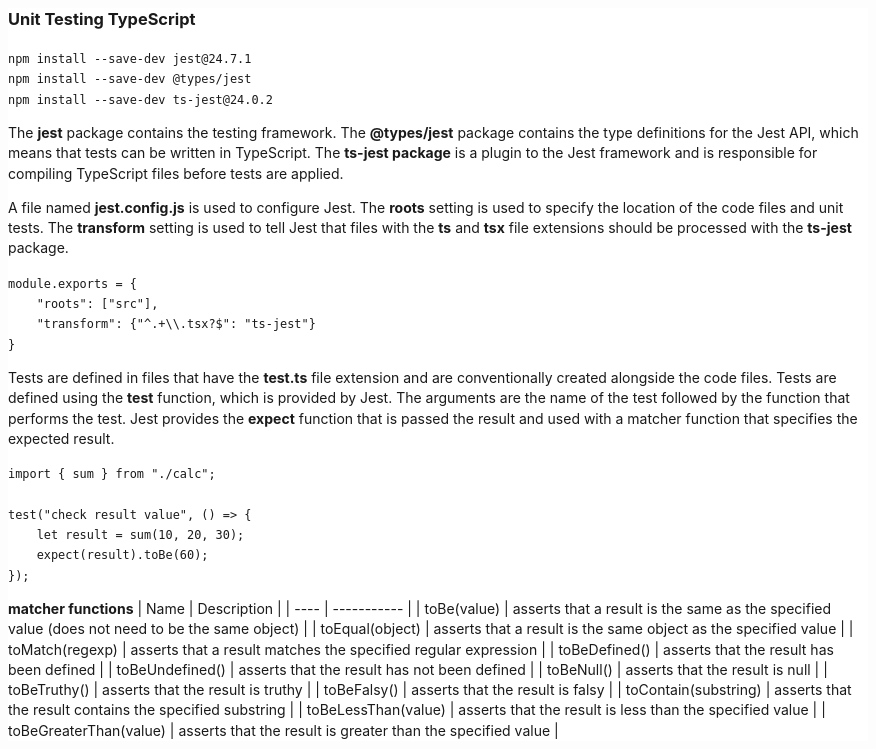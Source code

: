 ### Unit Testing TypeScript

```
npm install --save-dev jest@24.7.1
npm install --save-dev @types/jest
npm install --save-dev ts-jest@24.0.2
```

The **jest** package contains the testing framework. The **@types/jest** package contains the type definitions for the Jest API, which means that tests can be written 
 in TypeScript. The **ts-jest package** is a plugin to the Jest framework and is responsible for compiling TypeScript files before tests are applied.

A file named **jest.config.js** is used to configure Jest. The **roots** setting is used to specify the location of the code files and unit tests. The **transform** 
 setting is used to tell Jest that files with the **ts** and **tsx** file extensions should be processed with the **ts-jest** package.

```
module.exports = {
    "roots": ["src"],
    "transform": {"^.+\\.tsx?$": "ts-jest"}
}
```

Tests are defined in files that have the **test.ts** file extension and are conventionally created alongside the code files. Tests are defined using the **test**
 function, which is provided by Jest. The arguments are the name of the test followed by the function that performs the test. Jest provides the **expect** function
 that is passed the result and used with a matcher function that specifies the expected result.

```
import { sum } from "./calc";

test("check result value", () => {
    let result = sum(10, 20, 30);
    expect(result).toBe(60);
});
```

**matcher functions**
| Name | Description |
| ---- | ----------- |
| toBe(value) | asserts that a result is the same as the specified value (does not need to be the same object) |
| toEqual(object) | asserts that a result is the same object as the specified value |
| toMatch(regexp) | asserts that a result matches the specified regular expression |
| toBeDefined() | asserts that the result has been defined |
| toBeUndefined() | asserts that the result has not been defined |
| toBeNull() | asserts that the result is null |
| toBeTruthy() | asserts that the result is truthy |
| toBeFalsy() | asserts that the result is falsy |
| toContain(substring) | asserts that the result contains the specified substring |
| toBeLessThan(value) | asserts that the result is less than the specified value |
| toBeGreaterThan(value) | asserts that the result is greater than the specified value |
